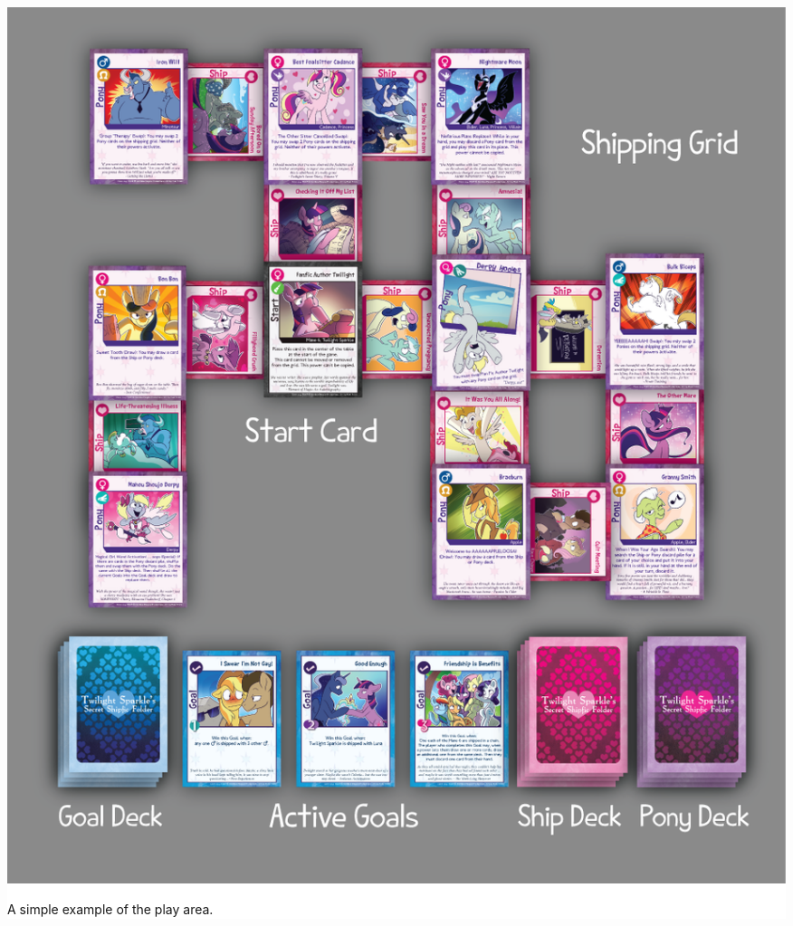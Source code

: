 <img alt="Example Playarea.png" src="/img/rulebook/image6.png" title="">

A simple example of the play area.
